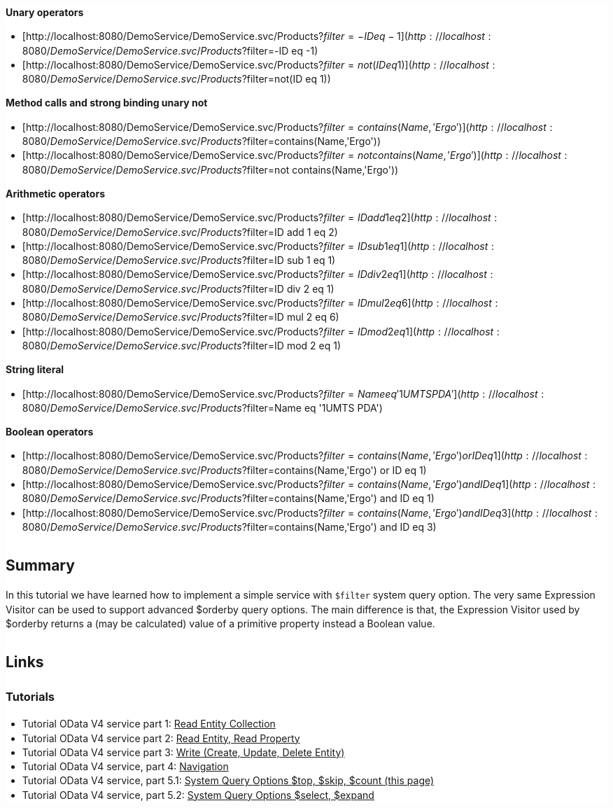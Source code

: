 **Unary operators**

  - [http://localhost:8080/DemoService/DemoService.svc/Products?$filter=-ID eq -1](http://localhost:8080/DemoService/DemoService.svc/Products?$filter=-ID eq -1)
  - [http://localhost:8080/DemoService/DemoService.svc/Products?$filter=not(ID eq 1)](http://localhost:8080/DemoService/DemoService.svc/Products?$filter=not(ID eq 1))

**Method calls and strong binding unary not**

  - [http://localhost:8080/DemoService/DemoService.svc/Products?$filter=contains(Name,'Ergo')](http://localhost:8080/DemoService/DemoService.svc/Products?$filter=contains(Name,'Ergo'))
  - [http://localhost:8080/DemoService/DemoService.svc/Products?$filter=not contains(Name,'Ergo')](http://localhost:8080/DemoService/DemoService.svc/Products?$filter=not contains(Name,'Ergo'))

**Arithmetic operators**

  - [http://localhost:8080/DemoService/DemoService.svc/Products?$filter=ID add 1 eq 2](http://localhost:8080/DemoService/DemoService.svc/Products?$filter=ID add 1 eq 2)
  - [http://localhost:8080/DemoService/DemoService.svc/Products?$filter=ID sub 1 eq 1](http://localhost:8080/DemoService/DemoService.svc/Products?$filter=ID sub 1 eq 1)
  - [http://localhost:8080/DemoService/DemoService.svc/Products?$filter=ID div 2 eq 1](http://localhost:8080/DemoService/DemoService.svc/Products?$filter=ID div 2 eq 1)
  - [http://localhost:8080/DemoService/DemoService.svc/Products?$filter=ID mul 2 eq 6](http://localhost:8080/DemoService/DemoService.svc/Products?$filter=ID mul 2 eq 6)
  - [http://localhost:8080/DemoService/DemoService.svc/Products?$filter=ID mod 2 eq 1](http://localhost:8080/DemoService/DemoService.svc/Products?$filter=ID mod 2 eq 1)

**String literal**

  - [http://localhost:8080/DemoService/DemoService.svc/Products?$filter=Name eq '1UMTS PDA'](http://localhost:8080/DemoService/DemoService.svc/Products?$filter=Name eq '1UMTS PDA')

**Boolean operators**

  - [http://localhost:8080/DemoService/DemoService.svc/Products?$filter=contains(Name,'Ergo') or ID eq 1](http://localhost:8080/DemoService/DemoService.svc/Products?$filter=contains(Name,'Ergo') or ID eq 1)
  - [http://localhost:8080/DemoService/DemoService.svc/Products?$filter=contains(Name,'Ergo') and ID eq 1](http://localhost:8080/DemoService/DemoService.svc/Products?$filter=contains(Name,'Ergo') and ID eq 1)
  - [http://localhost:8080/DemoService/DemoService.svc/Products?$filter=contains(Name,'Ergo') and ID eq 3](http://localhost:8080/DemoService/DemoService.svc/Products?$filter=contains(Name,'Ergo') and ID eq 3)

## Summary

In this tutorial we have learned how to implement a simple service with `$filter` system query option. The very same Expression Visitor can be used to support advanced $orderby query options. The main difference is that, the Expression Visitor used by $orderby returns a (may be calculated) value of a primitive property instead a Boolean value.

## Links

### Tutorials
  * Tutorial OData V4 service part 1: [Read Entity Collection](/doc/odata4/tutorials/read/tutorial_read.html)
  * Tutorial OData V4 service part 2: [Read Entity, Read Property](/doc/odata4/tutorials/readep/tutorial_readep.html)
  * Tutorial OData V4 service part 3: [Write (Create, Update, Delete Entity)](/doc/odata4/tutorials/write/tutorial_write.html)
  * Tutorial OData V4 service, part 4: [Navigation](/doc/odata4/tutorials/navigation/tutorial_navigation.html)
  * Tutorial OData V4 service, part 5.1: [System Query Options $top, $skip, $count (this page)](/doc/odata4/tutorials/sqo_tcs/tutorial_sqo_tcs.html)
  * Tutorial OData V4 service, part 5.2: [System Query Options $select, $expand](/doc/odata4/tutorials/sqo_es/tutorial_sqo_es.html)
